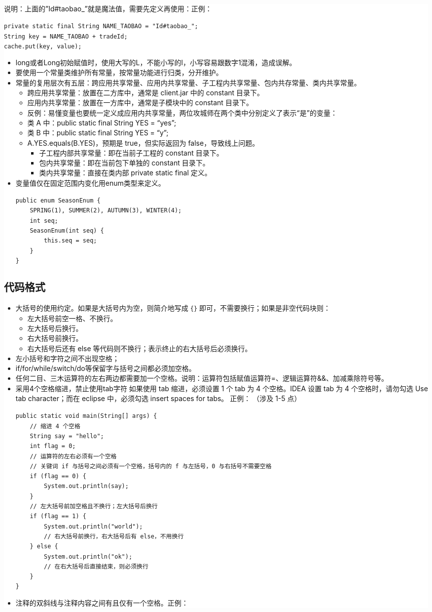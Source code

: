   说明：上面的”Id#taobao_”就是魔法值，需要先定义再使用：正例：

  ```
  private static final String NAME_TAOBAO = "Id#taobao_";
  String key = NAME_TAOBAO + tradeId;
  cache.put(key, value);
  ```
- long或者Long初始赋值时，使用大写的L，不能小写的l，小写容易跟数字1混淆，造成误解。
- 要使用一个常量类维护所有常量，按常量功能进行归类，分开维护。
- 常量的复用层次有五层：跨应用共享常量、应用内共享常量、子工程内共享常量、包内共存常量、类内共享常量。
    - 跨应用共享常量：放置在二方库中，通常是 client.jar 中的 constant 目录下。
    - 应用内共享常量：放置在一方库中，通常是子模块中的 constant 目录下。
    - 反例：易懂变量也要统一定义成应用内共享常量，两位攻城师在两个类中分别定义了表示“是”的变量：
    - 类 A 中：public static final String YES = “yes”; 
    - 类 B 中：public static final String YES = “y”; 
    - A.YES.equals(B.YES)，预期是 true，但实际返回为 false，导致线上问题。
        - 子工程内部共享常量：即在当前子工程的 constant 目录下。
        - 包内共享常量：即在当前包下单独的 constant 目录下。
        - 类内共享常量：直接在类内部 private static final 定义。
- 变量值仅在固定范围内变化用enum类型来定义。 
  ```
  public enum SeasonEnum {
      SPRING(1), SUMMER(2), AUTUMN(3), WINTER(4);
      int seq;
      SeasonEnum(int seq) {
          this.seq = seq;
      }
  }
  ```

## 代码格式

- 大括号的使用约定。如果是大括号内为空，则简介地写成 `{}` 即可，不需要换行；如果是非空代码块则：
  - 左大括号前空一格、不换行。
  - 左大括号后换行。
  - 右大括号前换行。
  - 右大括号后还有 else 等代码则不换行；表示终止的右大括号后必须换行。
- 左小括号和字符之间不出现空格；
- if/for/while/switch/do等保留字与括号之间都必须加空格。
- 任何二目、三木运算符的左右两边都需要加一个空格。说明：运算符包括赋值运算符=、逻辑运算符&&、加减乘除符号等。
- 采用4个空格缩进，禁止使用tab字符 
  如果使用 tab 缩进，必须设置 1 个 tab 为 4 个空格。IDEA 设置 tab 为 4 个空格时，请勿勾选 Use tab character；而在 eclipse 中，必须勾选 insert spaces for tabs。 正例： （涉及 1-5 点）
  ```
  public static void main(String[] args) {
      // 缩进 4 个空格
      String say = "hello";
      int flag = 0;
      // 运算符的左右必须有一个空格 
      // 关键词 if 与括号之间必须有一个空格，括号内的 f 与左括号，0 与右括号不需要空格 
      if (flag == 0) {
          System.out.println(say);
      }
      // 左大括号前加空格且不换行；左大括号后换行
      if (flag == 1) {
          System.out.println("world");
          // 右大括号前换行，右大括号后有 else，不用换行
      } else {
          System.out.println("ok");
          // 在右大括号后直接结束，则必须换行
      }
  }
  ```
- 注释的双斜线与注释内容之间有且仅有一个空格。正例：
  ```
  ```